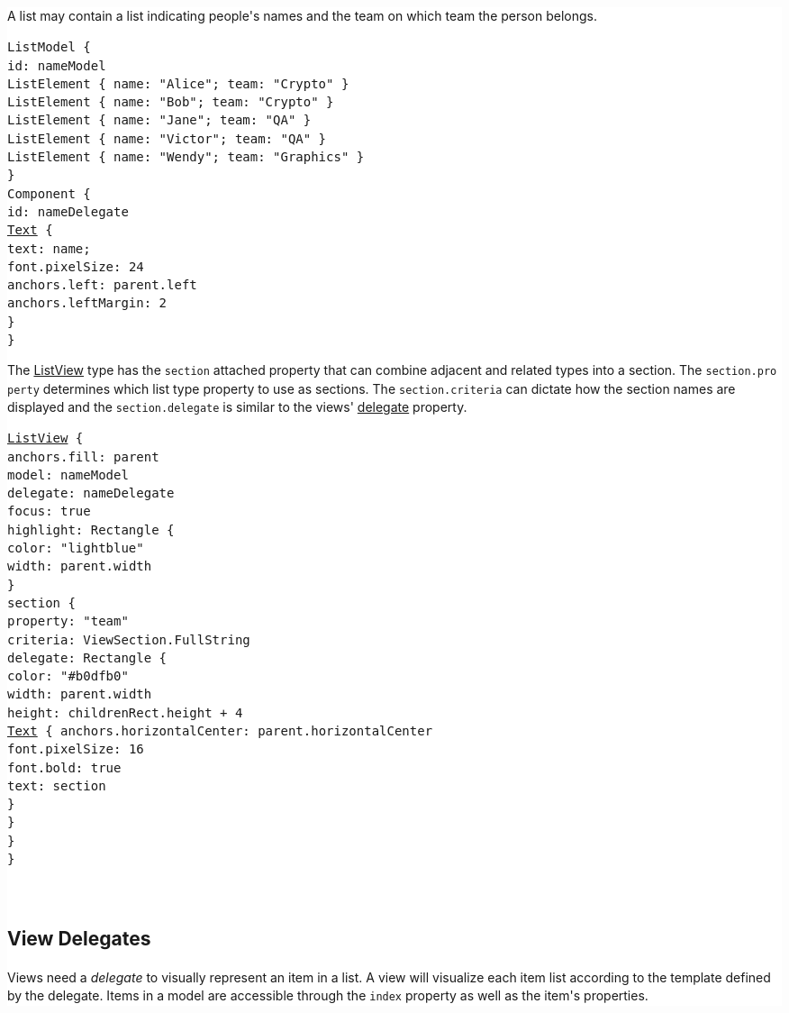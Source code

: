 <p>A list may contain a list indicating people's names and the team on which team the person belongs.</p>
<pre class="qml"><span class="type">ListModel</span> {
<span class="name">id</span>: <span class="name">nameModel</span>
<span class="type">ListElement</span> { <span class="name">name</span>: <span class="string">&quot;Alice&quot;</span>; <span class="name">team</span>: <span class="string">&quot;Crypto&quot;</span> }
<span class="type">ListElement</span> { <span class="name">name</span>: <span class="string">&quot;Bob&quot;</span>; <span class="name">team</span>: <span class="string">&quot;Crypto&quot;</span> }
<span class="type">ListElement</span> { <span class="name">name</span>: <span class="string">&quot;Jane&quot;</span>; <span class="name">team</span>: <span class="string">&quot;QA&quot;</span> }
<span class="type">ListElement</span> { <span class="name">name</span>: <span class="string">&quot;Victor&quot;</span>; <span class="name">team</span>: <span class="string">&quot;QA&quot;</span> }
<span class="type">ListElement</span> { <span class="name">name</span>: <span class="string">&quot;Wendy&quot;</span>; <span class="name">team</span>: <span class="string">&quot;Graphics&quot;</span> }
}
<span class="type">Component</span> {
<span class="name">id</span>: <span class="name">nameDelegate</span>
<span class="type"><a href="QtQuick.Text.md">Text</a></span> {
<span class="name">text</span>: <span class="name">name</span>;
<span class="name">font</span>.pixelSize: <span class="number">24</span>
<span class="name">anchors</span>.left: <span class="name">parent</span>.<span class="name">left</span>
<span class="name">anchors</span>.leftMargin: <span class="number">2</span>
}
}</pre>
<p>The <a href="QtQuick.ListView.md">ListView</a> type has the <code>section</code> attached property that can combine adjacent and related types into a section. The <code>section.property</code> determines which list type property to use as sections. The <code>section.criteria</code> can dictate how the section names are displayed and the <code>section.delegate</code> is similar to the views' <a href="#qml-view-delegate">delegate</a> property.</p>
<pre class="qml"><span class="type"><a href="QtQuick.ListView.md">ListView</a></span> {
<span class="name">anchors</span>.fill: <span class="name">parent</span>
<span class="name">model</span>: <span class="name">nameModel</span>
<span class="name">delegate</span>: <span class="name">nameDelegate</span>
<span class="name">focus</span>: <span class="number">true</span>
<span class="name">highlight</span>: <span class="name">Rectangle</span> {
<span class="name">color</span>: <span class="string">&quot;lightblue&quot;</span>
<span class="name">width</span>: <span class="name">parent</span>.<span class="name">width</span>
}
<span class="type">section</span> {
<span class="name">property</span>: <span class="string">&quot;team&quot;</span>
<span class="name">criteria</span>: <span class="name">ViewSection</span>.<span class="name">FullString</span>
<span class="name">delegate</span>: <span class="name">Rectangle</span> {
<span class="name">color</span>: <span class="string">&quot;#b0dfb0&quot;</span>
<span class="name">width</span>: <span class="name">parent</span>.<span class="name">width</span>
<span class="name">height</span>: <span class="name">childrenRect</span>.<span class="name">height</span> <span class="operator">+</span> <span class="number">4</span>
<span class="type"><a href="QtQuick.Text.md">Text</a></span> { <span class="name">anchors</span>.horizontalCenter: <span class="name">parent</span>.<span class="name">horizontalCenter</span>
<span class="name">font</span>.pixelSize: <span class="number">16</span>
<span class="name">font</span>.bold: <span class="number">true</span>
<span class="name">text</span>: <span class="name">section</span>
}
}
}
}</pre>
<p class="centerAlign"><img src="https://developer.ubuntu.com/static/devportal_uploaded/bac01bf7-cd49-4142-abd7-bd6fe83842b1-../qtquick-modelviewsdata-modelview/images/listview-section.png" alt="" /></p>
<h2 id="view-delegates">View Delegates</h2>
<p>Views need a <i>delegate</i> to visually represent an item in a list. A view will visualize each item list according to the template defined by the delegate. Items in a model are accessible through the <code>index</code> property as well as the item's properties.</p>